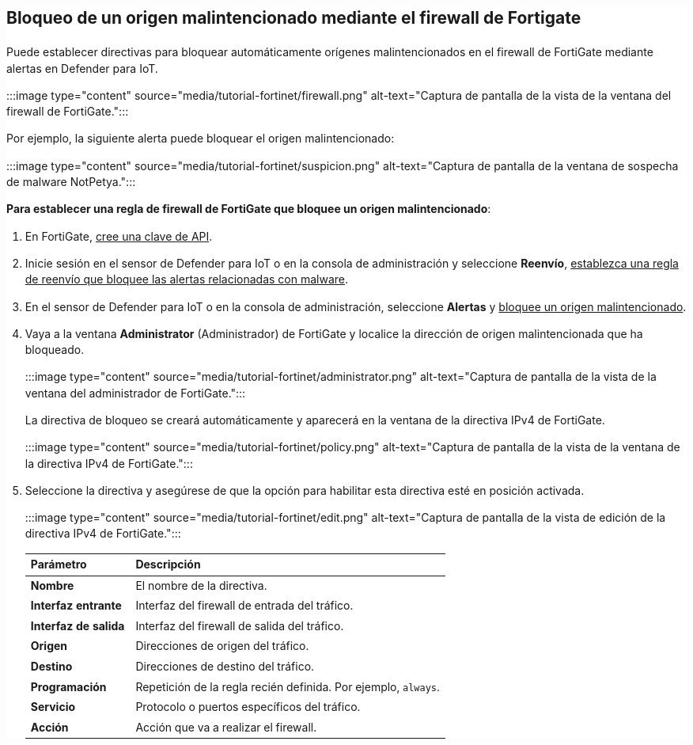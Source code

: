## <a name="block-a-malicious-source-using-the-fortigate-firewall"></a>Bloqueo de un origen malintencionado mediante el firewall de Fortigate

Puede establecer directivas para bloquear automáticamente orígenes malintencionados en el firewall de FortiGate mediante alertas en Defender para IoT.

:::image type="content" source="media/tutorial-fortinet/firewall.png" alt-text="Captura de pantalla de la vista de la ventana del firewall de FortiGate.":::

Por ejemplo, la siguiente alerta puede bloquear el origen malintencionado:

:::image type="content" source="media/tutorial-fortinet/suspicion.png" alt-text="Captura de pantalla de la ventana de sospecha de malware NotPetya.":::

**Para establecer una regla de firewall de FortiGate que bloquee un origen malintencionado**:

1. En FortiGate, [cree una clave de API](#create-an-api-key-in-fortinet).

1. Inicie sesión en el sensor de Defender para IoT o en la consola de administración y seleccione **Reenvío**, [establezca una regla de reenvío que bloquee las alertas relacionadas con malware](#set-a-forwarding-rule-to-block-malware-related-alerts).

1. En el sensor de Defender para IoT o en la consola de administración, seleccione **Alertas** y [bloquee un origen malintencionado](#block-a-malicious-source-using-the-fortigate-firewall).

1. Vaya a la ventana **Administrator** (Administrador) de FortiGate y localice la dirección de origen malintencionada que ha bloqueado.

   :::image type="content" source="media/tutorial-fortinet/administrator.png" alt-text="Captura de pantalla de la vista de la ventana del administrador de FortiGate.":::

   La directiva de bloqueo se creará automáticamente y aparecerá en la ventana de la directiva IPv4 de FortiGate.

   :::image type="content" source="media/tutorial-fortinet/policy.png" alt-text="Captura de pantalla de la vista de la ventana de la directiva IPv4 de FortiGate.":::

1. Seleccione la directiva y asegúrese de que la opción para habilitar esta directiva esté en posición activada.

   :::image type="content" source="media/tutorial-fortinet/edit.png" alt-text="Captura de pantalla de la vista de edición de la directiva IPv4 de FortiGate.":::

    | Parámetro | Descripción|
    |--|--|
    | **Nombre** | El nombre de la directiva. |
    | **Interfaz entrante** | Interfaz del firewall de entrada del tráfico. |
    | **Interfaz de salida** | Interfaz del firewall de salida del tráfico. |
    | **Origen** | Direcciones de origen del tráfico. |
    | **Destino** | Direcciones de destino del tráfico. |
    | **Programación** | Repetición de la regla recién definida. Por ejemplo, `always`. |
    | **Servicio** | Protocolo o puertos específicos del tráfico. |
    | **Acción** | Acción que va a realizar el firewall. |
